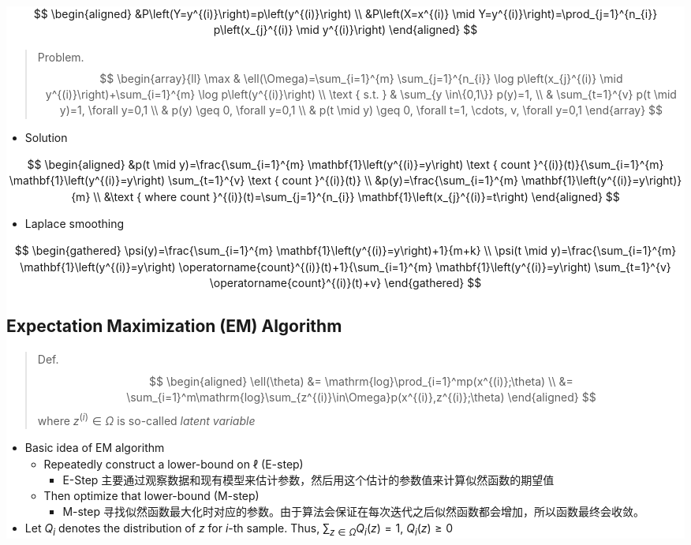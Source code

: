 $$
\begin{aligned}
&P\left(Y=y^{(i)}\right)=p\left(y^{(i)}\right) \\
&P\left(X=x^{(i)} \mid Y=y^{(i)}\right)=\prod_{j=1}^{n_{i}} p\left(x_{j}^{(i)} \mid y^{(i)}\right)
\end{aligned}
$$

> Problem.
> $$
> \begin{array}{ll}
> \max & \ell(\Omega)=\sum_{i=1}^{m} \sum_{j=1}^{n_{i}} \log p\left(x_{j}^{(i)} \mid y^{(i)}\right)+\sum_{i=1}^{m} \log p\left(y^{(i)}\right) \\
> \text { s.t. } & \sum_{y \in\{0,1\}} p(y)=1, \\
> & \sum_{t=1}^{v} p(t \mid y)=1, \forall y=0,1 \\
> & p(y) \geq 0, \forall y=0,1 \\
> & p(t \mid y) \geq 0, \forall t=1, \cdots, v, \forall y=0,1
> \end{array}
> $$
> 

- Solution

$$
\begin{aligned}
&p(t \mid y)=\frac{\sum_{i=1}^{m} \mathbf{1}\left(y^{(i)}=y\right) \text { count }^{(i)}(t)}{\sum_{i=1}^{m} \mathbf{1}\left(y^{(i)}=y\right) \sum_{t=1}^{v} \text { count }^{(i)}(t)} \\
&p(y)=\frac{\sum_{i=1}^{m} \mathbf{1}\left(y^{(i)}=y\right)}{m} \\
&\text { where count }^{(i)}(t)=\sum_{j=1}^{n_{i}} \mathbf{1}\left(x_{j}^{(i)}=t\right)
\end{aligned}
$$

- Laplace smoothing

$$
\begin{gathered}
\psi(y)=\frac{\sum_{i=1}^{m} \mathbf{1}\left(y^{(i)}=y\right)+1}{m+k} \\
\psi(t \mid y)=\frac{\sum_{i=1}^{m} \mathbf{1}\left(y^{(i)}=y\right) \operatorname{count}^{(i)}(t)+1}{\sum_{i=1}^{m} \mathbf{1}\left(y^{(i)}=y\right) \sum_{t=1}^{v} \operatorname{count}^{(i)}(t)+v}
\end{gathered}
$$

## Expectation Maximization (EM) Algorithm

> Def.
> $$
> \begin{aligned} 
> \ell(\theta) &= \mathrm{log}\prod_{i=1}^mp(x^{(i)};\theta) \\
> &= \sum_{i=1}^m\mathrm{log}\sum_{z^{(i)}\in\Omega}p(x^{(i)},z^{(i)};\theta)
> \end{aligned}
> $$
> where $z^{(i)}\in\Omega$ is so-called *latent variable* 

- Basic idea of EM algorithm
    - Repeatedly construct a lower-bound on $\ell$ (E-step) 
        - E-Step 主要通过观察数据和现有模型来估计参数，然后用这个估计的参数值来计算似然函数的期望值
    - Then optimize that lower-bound (M-step)
        - M-step 寻找似然函数最大化时对应的参数。由于算法会保证在每次迭代之后似然函数都会增加，所以函数最终会收敛。
- Let $Q_i$ denotes the distribution of $z$ for $i$-th sample. Thus, $\sum_{z\in\Omega}Q_i(z)=1$, $Q_i(z)\ge0$

